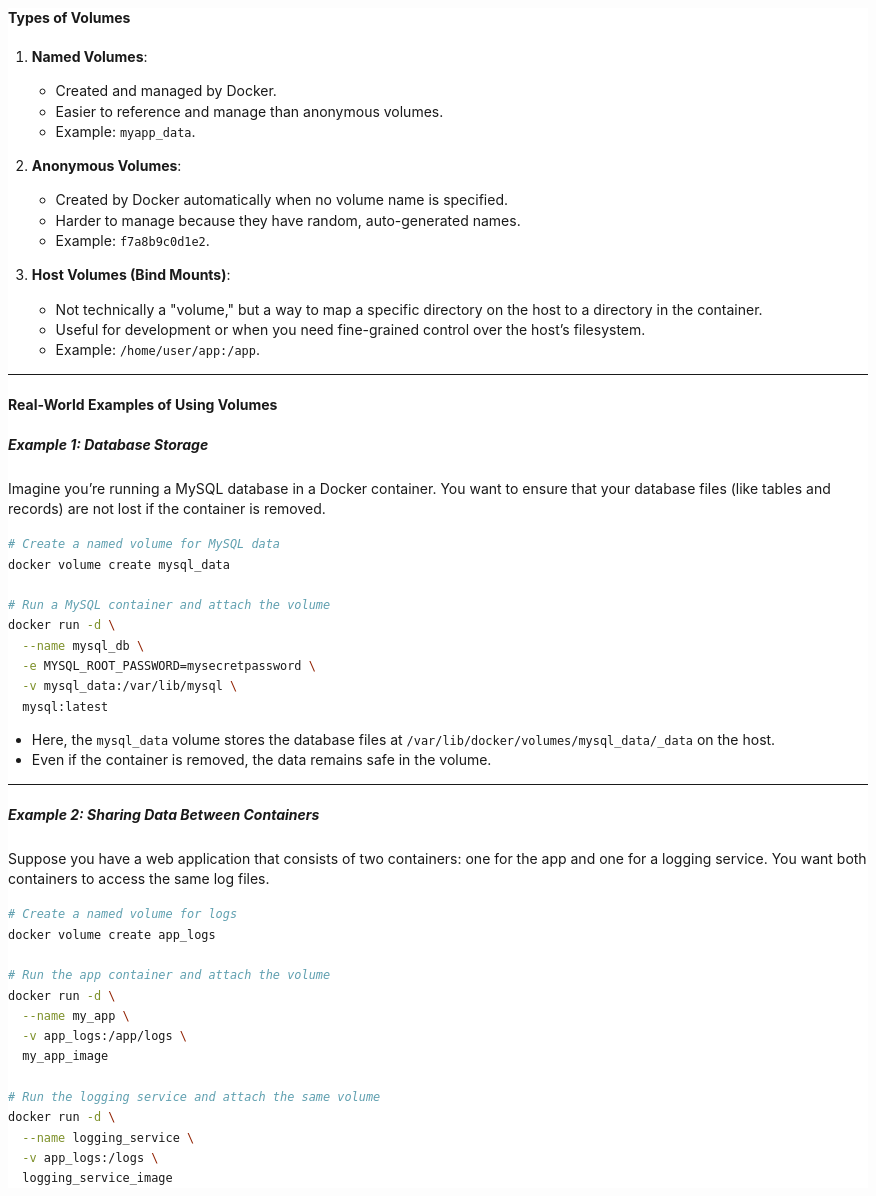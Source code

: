 
#### **Types of Volumes**
1. **Named Volumes**: 
   - Created and managed by Docker.
   - Easier to reference and manage than anonymous volumes.
   - Example: `myapp_data`.

2. **Anonymous Volumes**:
   - Created by Docker automatically when no volume name is specified.
   - Harder to manage because they have random, auto-generated names.
   - Example: `f7a8b9c0d1e2`.

3. **Host Volumes (Bind Mounts)**:
   - Not technically a "volume," but a way to map a specific directory on the host to a directory in the container.
   - Useful for development or when you need fine-grained control over the host’s filesystem.
   - Example: `/home/user/app:/app`.

---

#### **Real-World Examples of Using Volumes**

##### **Example 1: Database Storage**
Imagine you’re running a MySQL database in a Docker container. You want to ensure that your database files (like tables and records) are not lost if the container is removed.

```bash
# Create a named volume for MySQL data
docker volume create mysql_data

# Run a MySQL container and attach the volume
docker run -d \
  --name mysql_db \
  -e MYSQL_ROOT_PASSWORD=mysecretpassword \
  -v mysql_data:/var/lib/mysql \
  mysql:latest
```

- Here, the `mysql_data` volume stores the database files at `/var/lib/docker/volumes/mysql_data/_data` on the host.
- Even if the container is removed, the data remains safe in the volume.

---

##### **Example 2: Sharing Data Between Containers**
Suppose you have a web application that consists of two containers: one for the app and one for a logging service. You want both containers to access the same log files.

```bash
# Create a named volume for logs
docker volume create app_logs

# Run the app container and attach the volume
docker run -d \
  --name my_app \
  -v app_logs:/app/logs \
  my_app_image

# Run the logging service and attach the same volume
docker run -d \
  --name logging_service \
  -v app_logs:/logs \
  logging_service_image
```
